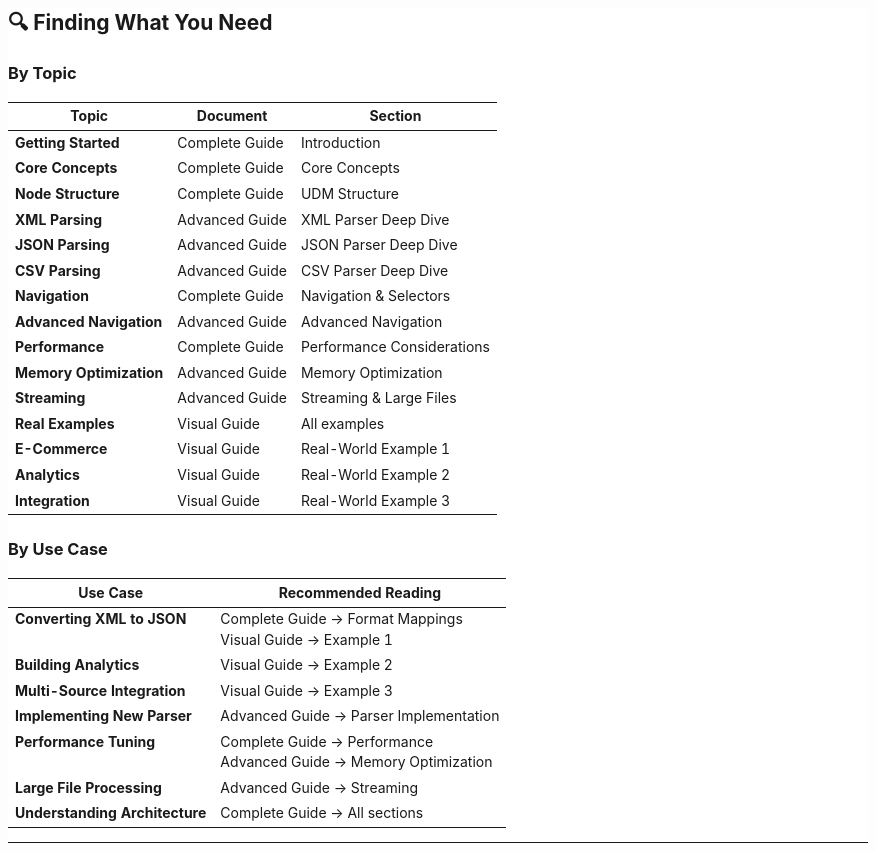 
## 🔍 Finding What You Need

### By Topic

| Topic | Document | Section |
|-------|----------|---------|
| **Getting Started** | Complete Guide | Introduction |
| **Core Concepts** | Complete Guide | Core Concepts |
| **Node Structure** | Complete Guide | UDM Structure |
| **XML Parsing** | Advanced Guide | XML Parser Deep Dive |
| **JSON Parsing** | Advanced Guide | JSON Parser Deep Dive |
| **CSV Parsing** | Advanced Guide | CSV Parser Deep Dive |
| **Navigation** | Complete Guide | Navigation & Selectors |
| **Advanced Navigation** | Advanced Guide | Advanced Navigation |
| **Performance** | Complete Guide | Performance Considerations |
| **Memory Optimization** | Advanced Guide | Memory Optimization |
| **Streaming** | Advanced Guide | Streaming & Large Files |
| **Real Examples** | Visual Guide | All examples |
| **E-Commerce** | Visual Guide | Real-World Example 1 |
| **Analytics** | Visual Guide | Real-World Example 2 |
| **Integration** | Visual Guide | Real-World Example 3 |

### By Use Case

| Use Case | Recommended Reading |
|----------|-------------------|
| **Converting XML to JSON** | Complete Guide → Format Mappings<br>Visual Guide → Example 1 |
| **Building Analytics** | Visual Guide → Example 2 |
| **Multi-Source Integration** | Visual Guide → Example 3 |
| **Implementing New Parser** | Advanced Guide → Parser Implementation |
| **Performance Tuning** | Complete Guide → Performance<br>Advanced Guide → Memory Optimization |
| **Large File Processing** | Advanced Guide → Streaming |
| **Understanding Architecture** | Complete Guide → All sections |

---
